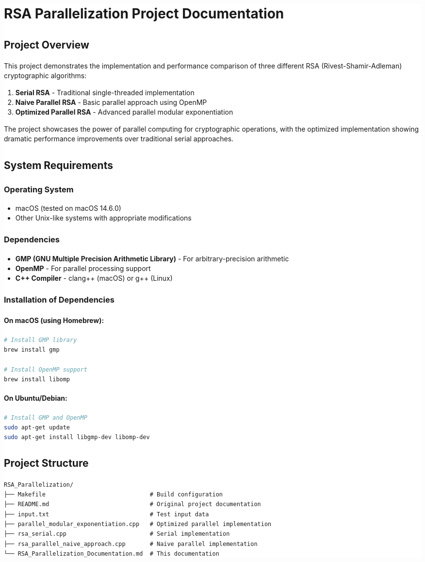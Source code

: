 # RSA Parallelization Project Documentation

## Project Overview

This project demonstrates the implementation and performance comparison of three different RSA (Rivest-Shamir-Adleman) cryptographic algorithms:

1. **Serial RSA** - Traditional single-threaded implementation
2. **Naive Parallel RSA** - Basic parallel approach using OpenMP
3. **Optimized Parallel RSA** - Advanced parallel modular exponentiation

The project showcases the power of parallel computing for cryptographic operations, with the optimized implementation showing dramatic performance improvements over traditional serial approaches.

## System Requirements

### Operating System
- macOS (tested on macOS 14.6.0)
- Other Unix-like systems with appropriate modifications

### Dependencies
- **GMP (GNU Multiple Precision Arithmetic Library)** - For arbitrary-precision arithmetic
- **OpenMP** - For parallel processing support
- **C++ Compiler** - clang++ (macOS) or g++ (Linux)

### Installation of Dependencies

#### On macOS (using Homebrew):
```bash
# Install GMP library
brew install gmp

# Install OpenMP support
brew install libomp
```

#### On Ubuntu/Debian:
```bash
# Install GMP and OpenMP
sudo apt-get update
sudo apt-get install libgmp-dev libomp-dev
```

## Project Structure

```
RSA_Parallelization/
├── Makefile                              # Build configuration
├── README.md                             # Original project documentation
├── input.txt                             # Test input data
├── parallel_modular_exponentiation.cpp   # Optimized parallel implementation
├── rsa_serial.cpp                        # Serial implementation
├── rsa_parallel_naive_approach.cpp       # Naive parallel implementation
└── RSA_Parallelization_Documentation.md  # This documentation
```
